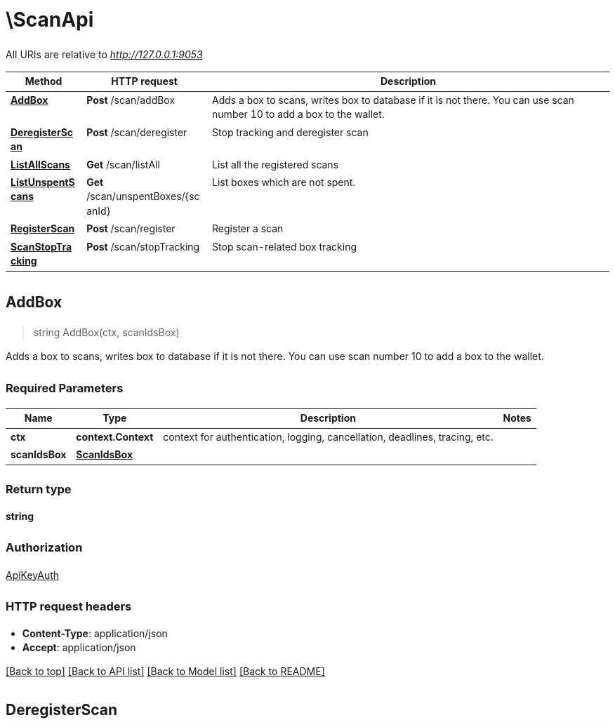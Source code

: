 # \ScanApi

All URIs are relative to *http://127.0.0.1:9053*

Method | HTTP request | Description
------------- | ------------- | -------------
[**AddBox**](ScanApi.md#AddBox) | **Post** /scan/addBox | Adds a box to scans, writes box to database if it is not there. You can use scan number 10 to add a box to the wallet.
[**DeregisterScan**](ScanApi.md#DeregisterScan) | **Post** /scan/deregister | Stop tracking and deregister scan
[**ListAllScans**](ScanApi.md#ListAllScans) | **Get** /scan/listAll | List all the registered scans
[**ListUnspentScans**](ScanApi.md#ListUnspentScans) | **Get** /scan/unspentBoxes/{scanId} | List boxes which are not spent.
[**RegisterScan**](ScanApi.md#RegisterScan) | **Post** /scan/register | Register a scan
[**ScanStopTracking**](ScanApi.md#ScanStopTracking) | **Post** /scan/stopTracking | Stop scan-related box tracking



## AddBox

> string AddBox(ctx, scanIdsBox)

Adds a box to scans, writes box to database if it is not there. You can use scan number 10 to add a box to the wallet.

### Required Parameters


Name | Type | Description  | Notes
------------- | ------------- | ------------- | -------------
**ctx** | **context.Context** | context for authentication, logging, cancellation, deadlines, tracing, etc.
**scanIdsBox** | [**ScanIdsBox**](ScanIdsBox.md)|  | 

### Return type

**string**

### Authorization

[ApiKeyAuth](../README.md#ApiKeyAuth)

### HTTP request headers

- **Content-Type**: application/json
- **Accept**: application/json

[[Back to top]](#) [[Back to API list]](../README.md#documentation-for-api-endpoints)
[[Back to Model list]](../README.md#documentation-for-models)
[[Back to README]](../README.md)


## DeregisterScan
